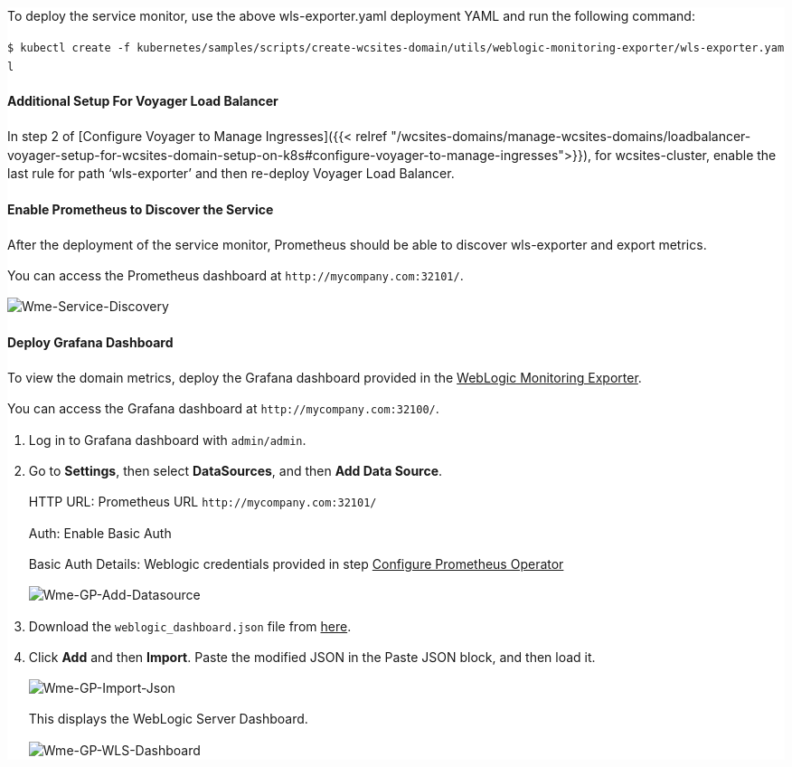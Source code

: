 To deploy the service monitor, use the above wls-exporter.yaml deployment YAML and run the following command:
```
$ kubectl create -f kubernetes/samples/scripts/create-wcsites-domain/utils/weblogic-monitoring-exporter/wls-exporter.yaml
```

#### Additional Setup For Voyager Load Balancer

In step 2 of [Configure Voyager to Manage Ingresses]({{< relref "/wcsites-domains/manage-wcsites-domains/loadbalancer-voyager-setup-for-wcsites-domain-setup-on-k8s#configure-voyager-to-manage-ingresses">}}), for wcsites-cluster, enable the last rule for path ‘wls-exporter’ and then re-deploy Voyager Load Balancer.

#### Enable Prometheus to Discover the Service

After the deployment of the service monitor, Prometheus should be able to discover wls-exporter and export metrics.

You can access the Prometheus dashboard at `http://mycompany.com:32101/`. 

![Wme-Service-Discovery](images/wme-service-discovery.png)   

#### Deploy Grafana Dashboard

To view the domain metrics, deploy the Grafana dashboard provided in the [WebLogic Monitoring Exporter](https://github.com/oracle/weblogic-monitoring-exporter/tree/master/samples/kubernetes/end2end#monitoring-weblogic-server-with-the-grafana-dashboard).

You can access the Grafana dashboard at `http://mycompany.com:32100/`. 

1. Log in to Grafana dashboard with `admin/admin`.
1. Go to **Settings**, then select **DataSources**, and then **Add Data Source**.

	HTTP URL: Prometheus URL `http://mycompany.com:32101/`
	
	Auth: Enable Basic Auth
	
	Basic Auth Details: Weblogic credentials provided in step [Configure Prometheus Operator](#configure-prometheus-operator)
	    
	![Wme-GP-Add-Datasource](images/wme-gp-add-datasource.png)

1. Download the `weblogic_dashboard.json` file from [here](weblogic_dashboard.json).
1. Click **Add** and then **Import**. Paste the modified JSON in the Paste JSON block, and then load it.

	![Wme-GP-Import-Json](images/wme-gp-import-json.png)

	This displays the WebLogic Server Dashboard.

	![Wme-GP-WLS-Dashboard](images/wme-gp-wls-dashboard.png)
